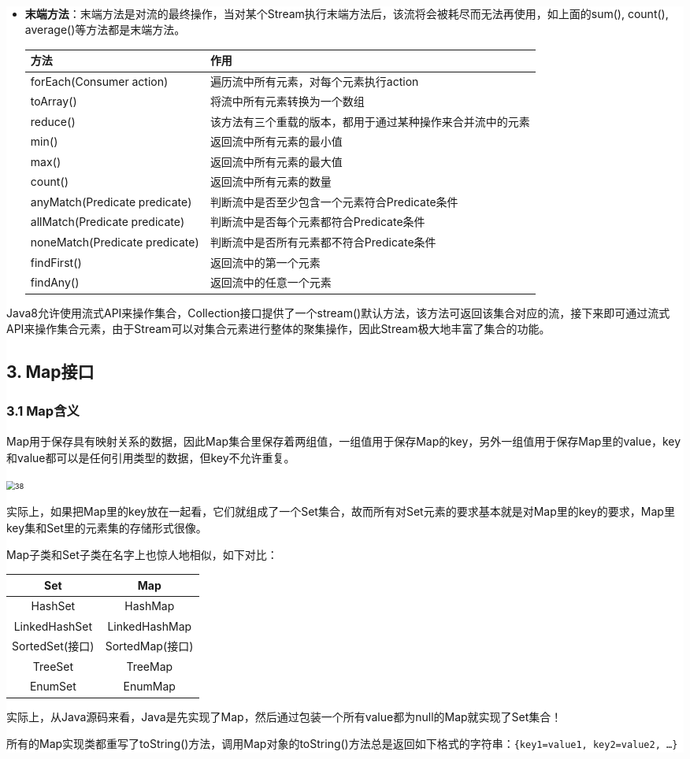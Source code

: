 - **末端方法**：末端方法是对流的最终操作，当对某个Stream执行末端方法后，该流将会被耗尽而无法再使用，如上面的sum(), count(), average()等方法都是末端方法。

    | 方法                            | 作用                                                       |
    | ------------------------------- | ---------------------------------------------------------- |
    | forEach(Consumer  action)       | 遍历流中所有元素，对每个元素执行action                     |
    | toArray()                       | 将流中所有元素转换为一个数组                               |
    | reduce()                        | 该方法有三个重载的版本，都用于通过某种操作来合并流中的元素 |
    | min()                           | 返回流中所有元素的最小值                                   |
    | max()                           | 返回流中所有元素的最大值                                   |
    | count()                         | 返回流中所有元素的数量                                     |
    | anyMatch(Predicate  predicate)  | 判断流中是否至少包含一个元素符合Predicate条件              |
    | allMatch(Predicate  predicate)  | 判断流中是否每个元素都符合Predicate条件                    |
    | noneMatch(Predicate  predicate) | 判断流中是否所有元素都不符合Predicate条件                  |
    | findFirst()                     | 返回流中的第一个元素                                       |
    | findAny()                       | 返回流中的任意一个元素                                     |

Java8允许使用流式API来操作集合，Collection接口提供了一个stream()默认方法，该方法可返回该集合对应的流，接下来即可通过流式API来操作集合元素，由于Stream可以对集合元素进行整体的聚集操作，因此Stream极大地丰富了集合的功能。

## 3. Map接口

### 3.1 Map含义

Map用于保存具有映射关系的数据，因此Map集合里保存着两组值，一组值用于保存Map的key，另外一组值用于保存Map里的value，key和value都可以是任何引用类型的数据，但key不允许重复。

<img src="https://chua-n.gitee.io/blog-images/notebooks/Java/38.png" alt="38" style="zoom:67%;" />

实际上，如果把Map里的key放在一起看，它们就组成了一个Set集合，故而所有对Set元素的要求基本就是对Map里的key的要求，Map里key集和Set里的元素集的存储形式很像。

Map子类和Set子类在名字上也惊人地相似，如下对比：

|       Set       |       Map       |
| :-------------: | :-------------: |
|     HashSet     |     HashMap     |
|  LinkedHashSet  |  LinkedHashMap  |
| SortedSet(接口) | SortedMap(接口) |
|     TreeSet     |     TreeMap     |
|     EnumSet     |     EnumMap     |

实际上，从Java源码来看，Java是先实现了Map，然后通过包装一个所有value都为null的Map就实现了Set集合！

所有的Map实现类都重写了toString()方法，调用Map对象的toString()方法总是返回如下格式的字符串：`{key1=value1, key2=value2, …}`
